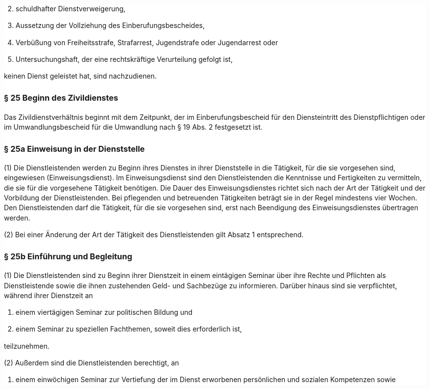 
2.  schuldhafter Dienstverweigerung,


3.  Aussetzung der Vollziehung des Einberufungsbescheides,


4.  Verbüßung von Freiheitsstrafe, Strafarrest, Jugendstrafe oder
    Jugendarrest oder


5.  Untersuchungshaft, der eine rechtskräftige Verurteilung gefolgt ist,



keinen Dienst geleistet hat, sind nachzudienen.

### § 25 Beginn des Zivildienstes

Das Zivildienstverhältnis beginnt mit dem Zeitpunkt, der im
Einberufungsbescheid für den Diensteintritt des Dienstpflichtigen oder
im Umwandlungsbescheid für die Umwandlung nach § 19 Abs. 2 festgesetzt
ist.

### § 25a Einweisung in der Dienststelle

(1) Die Dienstleistenden werden zu Beginn ihres Dienstes in ihrer
Dienststelle in die Tätigkeit, für die sie vorgesehen sind,
eingewiesen (Einweisungsdienst). Im Einweisungsdienst sind den
Dienstleistenden die Kenntnisse und Fertigkeiten zu vermitteln, die
sie für die vorgesehene Tätigkeit benötigen. Die Dauer des
Einweisungsdienstes richtet sich nach der Art der Tätigkeit und der
Vorbildung der Dienstleistenden. Bei pflegenden und betreuenden
Tätigkeiten beträgt sie in der Regel mindestens vier Wochen. Den
Dienstleistenden darf die Tätigkeit, für die sie vorgesehen sind, erst
nach Beendigung des Einweisungsdienstes übertragen werden.

(2) Bei einer Änderung der Art der Tätigkeit des Dienstleistenden gilt
Absatz 1 entsprechend.

### § 25b Einführung und Begleitung

(1) Die Dienstleistenden sind zu Beginn ihrer Dienstzeit in einem
eintägigen Seminar über ihre Rechte und Pflichten als Dienstleistende
sowie die ihnen zustehenden Geld- und Sachbezüge zu informieren.
Darüber hinaus sind sie verpflichtet, während ihrer Dienstzeit an

1.  einem viertägigen Seminar zur politischen Bildung und


2.  einem Seminar zu speziellen Fachthemen, soweit dies erforderlich ist,



teilzunehmen.

(2) Außerdem sind die Dienstleistenden berechtigt, an

1.  einem einwöchigen Seminar zur Vertiefung der im Dienst erworbenen
    persönlichen und sozialen Kompetenzen sowie
